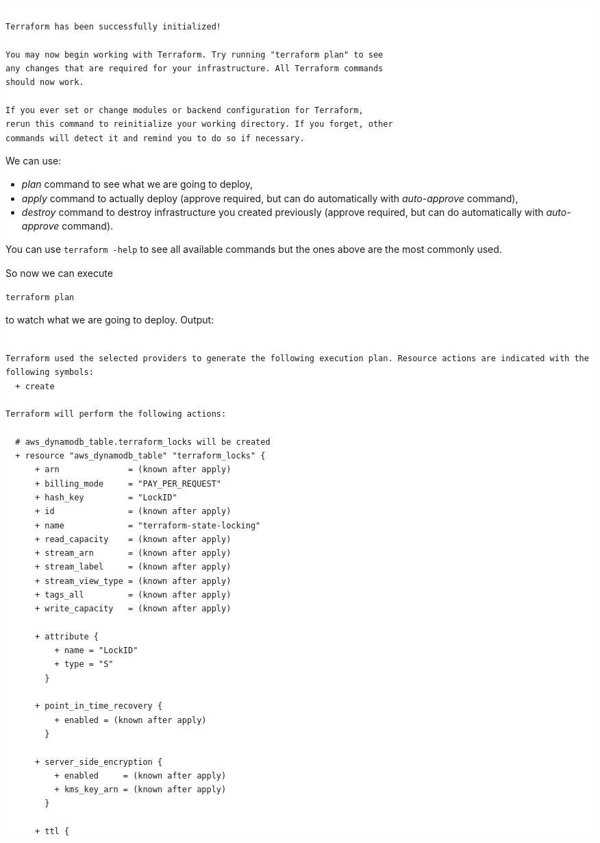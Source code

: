 ```

Terraform has been successfully initialized!

You may now begin working with Terraform. Try running "terraform plan" to see
any changes that are required for your infrastructure. All Terraform commands
should now work.

If you ever set or change modules or backend configuration for Terraform,
rerun this command to reinitialize your working directory. If you forget, other
commands will detect it and remind you to do so if necessary.
```

We can use:
- *plan* command to see what we are going to deploy, 
- *apply* command to actually deploy (approve required, but can do automatically with *auto-approve* command),
- *destroy* command to destroy infrastructure you created previously (approve required, but can do automatically with *auto-approve* command).  

You can use `terraform -help` to see all available commands but the ones above are the most commonly used.  

So now we can execute

```bash
terraform plan
```

to watch what we are going to deploy. Output:
```

Terraform used the selected providers to generate the following execution plan. Resource actions are indicated with the following symbols:
  + create

Terraform will perform the following actions:

  # aws_dynamodb_table.terraform_locks will be created
  + resource "aws_dynamodb_table" "terraform_locks" {
      + arn              = (known after apply)
      + billing_mode     = "PAY_PER_REQUEST"
      + hash_key         = "LockID"
      + id               = (known after apply)
      + name             = "terraform-state-locking"
      + read_capacity    = (known after apply)
      + stream_arn       = (known after apply)
      + stream_label     = (known after apply)
      + stream_view_type = (known after apply)
      + tags_all         = (known after apply)
      + write_capacity   = (known after apply)

      + attribute {
          + name = "LockID"
          + type = "S"
        }

      + point_in_time_recovery {
          + enabled = (known after apply)
        }

      + server_side_encryption {
          + enabled     = (known after apply)
          + kms_key_arn = (known after apply)
        }

      + ttl {
```